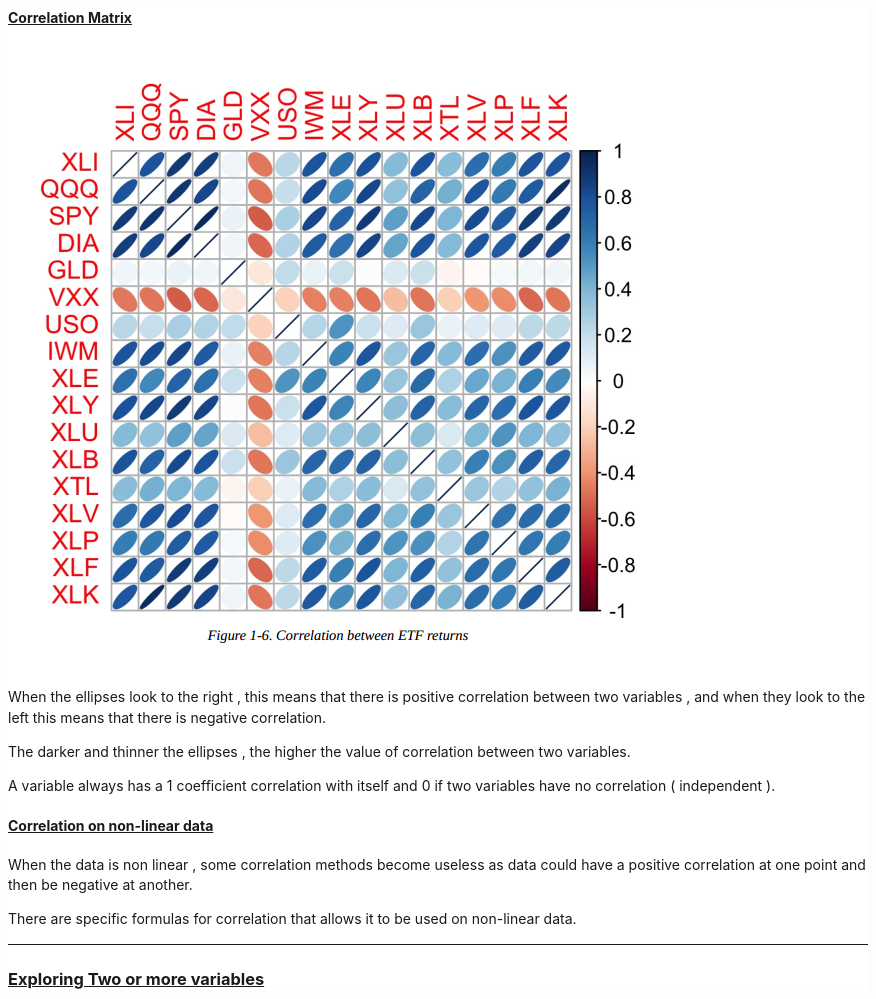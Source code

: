 
#### <u>Correlation Matrix</u>

![](./Images/Chapter1/Corr_Matrix_Image.png)

When the ellipses look to the right , this means that there is positive correlation between two variables , and when they look to the left this means that there is negative correlation.

The darker and thinner the ellipses , the higher the value of correlation between two variables.

A variable always has a 1 coefficient correlation with itself and 0 if two variables have no correlation ( independent ).

#### <u>Correlation on non-linear data</u>

When the data is non linear , some correlation methods become useless as  data could have a positive correlation at one point and then be negative at another.

There are specific formulas for correlation that allows it to be used on non-linear data.

------

### <u>Exploring Two or more variables</u>

